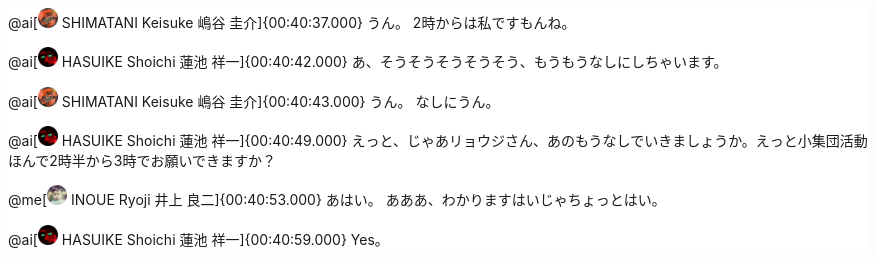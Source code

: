 @ai[<img src="icons/speaker_118.png" width="20" height="20" /> SHIMATANI Keisuke 嶋谷 圭介]{00:40:37.000}
うん。
2時からは私ですもんね。

@ai[<img src="icons/speaker_003.png" width="20" height="20" /> HASUIKE Shoichi 蓮池 祥一]{00:40:42.000}
あ、そうそうそうそうそう、もうもうなしにしちゃいます。

@ai[<img src="icons/speaker_118.png" width="20" height="20" /> SHIMATANI Keisuke 嶋谷 圭介]{00:40:43.000}
うん。
なしにうん。

@ai[<img src="icons/speaker_003.png" width="20" height="20" /> HASUIKE Shoichi 蓮池 祥一]{00:40:49.000}
えっと、じゃあリョウジさん、あのもうなしでいきましょうか。えっと小集団活動ほんで2時半から3時でお願いできますか？

@me[<img src="icons/speaker_103.png" width="20" height="20" /> INOUE Ryoji 井上 良二]{00:40:53.000}
あはい。
あああ、わかりますはいじゃちょっとはい。

@ai[<img src="icons/speaker_003.png" width="20" height="20" /> HASUIKE Shoichi 蓮池 祥一]{00:40:59.000}
Yes。

